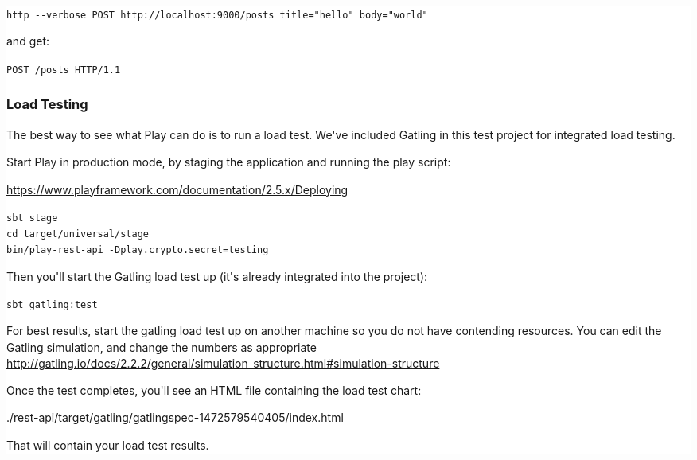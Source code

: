 ```
http --verbose POST http://localhost:9000/posts title="hello" body="world"
```

and get:

```
POST /posts HTTP/1.1
```

### Load Testing

The best way to see what Play can do is to run a load test.  We've included Gatling in this test project for integrated load testing.

Start Play in production mode, by staging the application and running the play script:

https://www.playframework.com/documentation/2.5.x/Deploying

```
sbt stage
cd target/universal/stage
bin/play-rest-api -Dplay.crypto.secret=testing
```

Then you'll start the Gatling load test up (it's already integrated into the project):

```
sbt gatling:test
```

For best results, start the gatling load test up on another machine so you do not have contending resources.  You can edit the Gatling simulation, and change the numbers as appropriate http://gatling.io/docs/2.2.2/general/simulation_structure.html#simulation-structure

Once the test completes, you'll see an HTML file containing the load test chart:

 ./rest-api/target/gatling/gatlingspec-1472579540405/index.html

That will contain your load test results.

